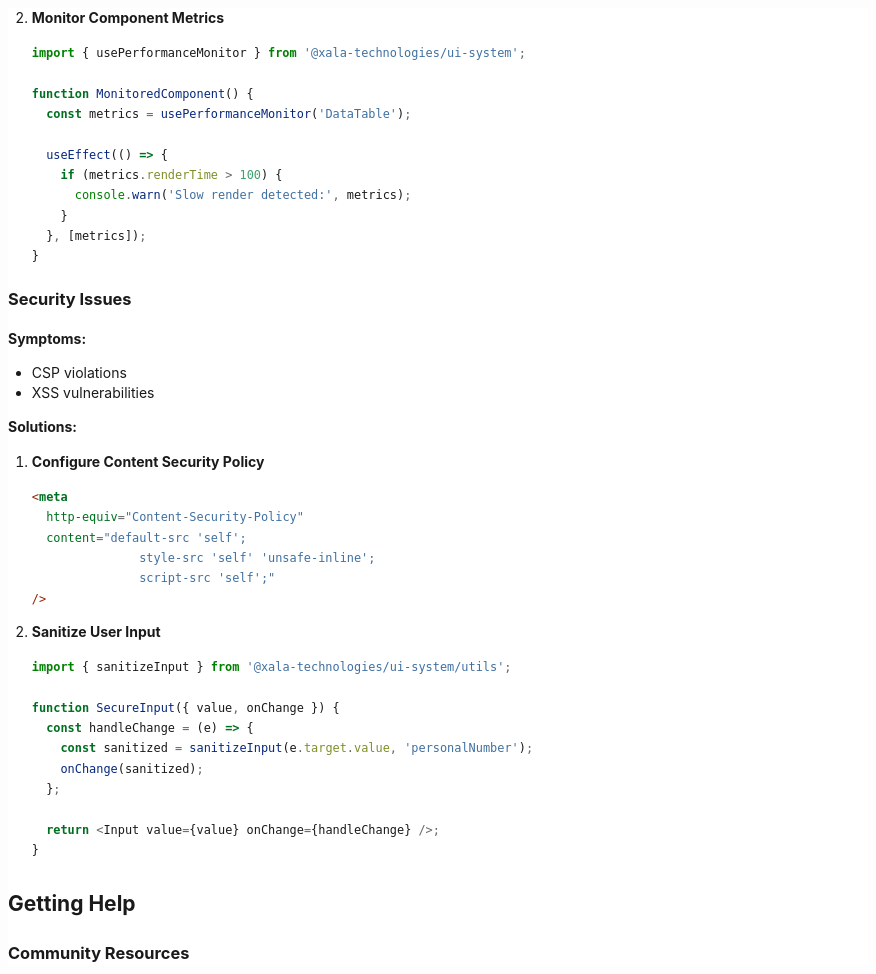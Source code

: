 2. **Monitor Component Metrics**

   ```typescript
   import { usePerformanceMonitor } from '@xala-technologies/ui-system';

   function MonitoredComponent() {
     const metrics = usePerformanceMonitor('DataTable');

     useEffect(() => {
       if (metrics.renderTime > 100) {
         console.warn('Slow render detected:', metrics);
       }
     }, [metrics]);
   }
   ```

### Security Issues

**Symptoms:**

- CSP violations
- XSS vulnerabilities

**Solutions:**

1. **Configure Content Security Policy**

   ```html
   <meta
     http-equiv="Content-Security-Policy"
     content="default-src 'self'; 
                  style-src 'self' 'unsafe-inline';
                  script-src 'self';"
   />
   ```

2. **Sanitize User Input**

   ```typescript
   import { sanitizeInput } from '@xala-technologies/ui-system/utils';

   function SecureInput({ value, onChange }) {
     const handleChange = (e) => {
       const sanitized = sanitizeInput(e.target.value, 'personalNumber');
       onChange(sanitized);
     };

     return <Input value={value} onChange={handleChange} />;
   }
   ```

## Getting Help

### Community Resources
